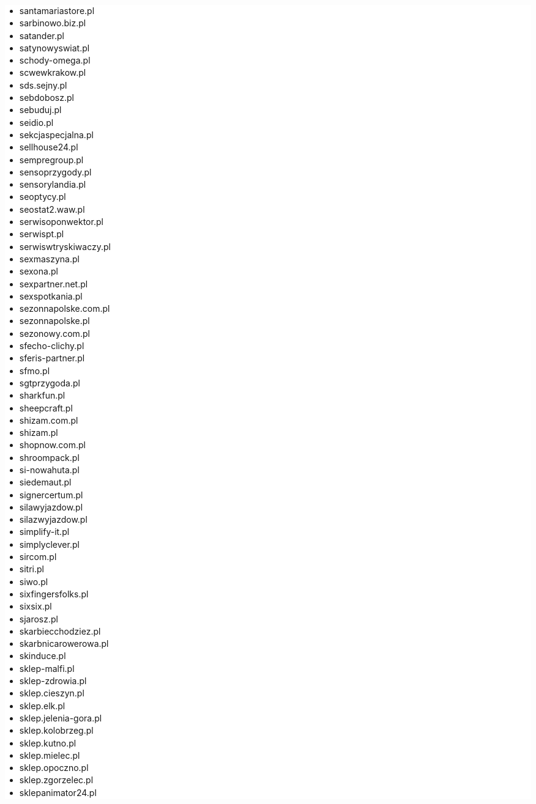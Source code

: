 - santamariastore.pl
- sarbinowo.biz.pl
- satander.pl
- satynowyswiat.pl
- schody-omega.pl
- scwewkrakow.pl
- sds.sejny.pl
- sebdobosz.pl
- sebuduj.pl
- seidio.pl
- sekcjaspecjalna.pl
- sellhouse24.pl
- sempregroup.pl
- sensoprzygody.pl
- sensorylandia.pl
- seoptycy.pl
- seostat2.waw.pl
- serwisoponwektor.pl
- serwispt.pl
- serwiswtryskiwaczy.pl
- sexmaszyna.pl
- sexona.pl
- sexpartner.net.pl
- sexspotkania.pl
- sezonnapolske.com.pl
- sezonnapolske.pl
- sezonowy.com.pl
- sfecho-clichy.pl
- sferis-partner.pl
- sfmo.pl
- sgtprzygoda.pl
- sharkfun.pl
- sheepcraft.pl
- shizam.com.pl
- shizam.pl
- shopnow.com.pl
- shroompack.pl
- si-nowahuta.pl
- siedemaut.pl
- signercertum.pl
- silawyjazdow.pl
- silazwyjazdow.pl
- simplify-it.pl
- simplyclever.pl
- sircom.pl
- sitri.pl
- siwo.pl
- sixfingersfolks.pl
- sixsix.pl
- sjarosz.pl
- skarbiecchodziez.pl
- skarbnicarowerowa.pl
- skinduce.pl
- sklep-malfi.pl
- sklep-zdrowia.pl
- sklep.cieszyn.pl
- sklep.elk.pl
- sklep.jelenia-gora.pl
- sklep.kolobrzeg.pl
- sklep.kutno.pl
- sklep.mielec.pl
- sklep.opoczno.pl
- sklep.zgorzelec.pl
- sklepanimator24.pl